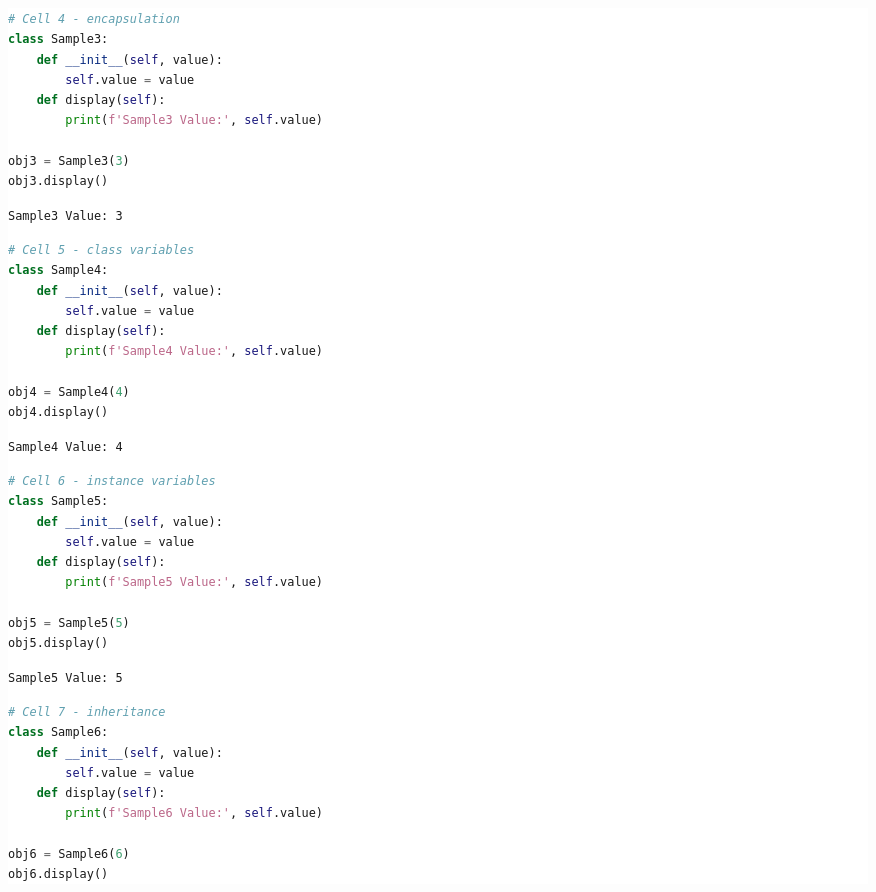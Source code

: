 ```python
# Cell 4 - encapsulation
class Sample3:
    def __init__(self, value):
        self.value = value
    def display(self):
        print(f'Sample3 Value:', self.value)

obj3 = Sample3(3)
obj3.display()
```

    Sample3 Value: 3
    


```python
# Cell 5 - class variables
class Sample4:
    def __init__(self, value):
        self.value = value
    def display(self):
        print(f'Sample4 Value:', self.value)

obj4 = Sample4(4)
obj4.display()
```

    Sample4 Value: 4
    


```python
# Cell 6 - instance variables
class Sample5:
    def __init__(self, value):
        self.value = value
    def display(self):
        print(f'Sample5 Value:', self.value)

obj5 = Sample5(5)
obj5.display()
```

    Sample5 Value: 5
    


```python
# Cell 7 - inheritance
class Sample6:
    def __init__(self, value):
        self.value = value
    def display(self):
        print(f'Sample6 Value:', self.value)

obj6 = Sample6(6)
obj6.display()
```
